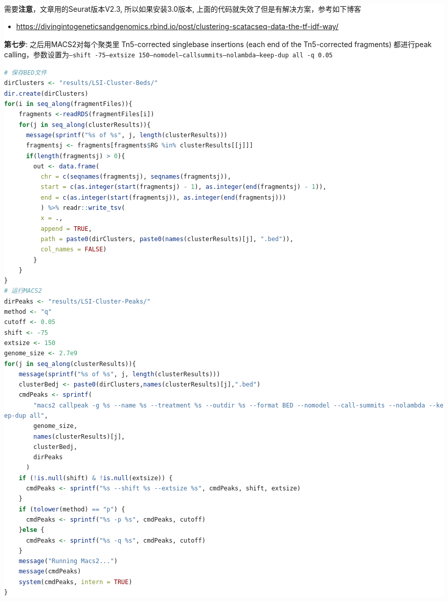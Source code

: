需要**注意**，文章用的Seurat版本V2.3, 所以如果安装3.0版本, 上面的代码就失效了但是有解决方案，参考如下博客

- <https://divingintogeneticsandgenomics.rbind.io/post/clustering-scatacseq-data-the-tf-idf-way/>

**第七步**: 之后用MACS2对每个聚类里 Tn5-corrected singlebase insertions (each end of the Tn5-corrected fragments) 都进行peak calling，参数设置为`–shift -75–extsize 150–nomodel–callsummits–nolambda–keep-dup all -q 0.05`

```r
# 保存BED文件
dirClusters <- "results/LSI-Cluster-Beds/"
dir.create(dirClusters)
for(i in seq_along(fragmentFiles)){
	fragments <-readRDS(fragmentFiles[i])
	for(j in seq_along(clusterResults)){
	  message(sprintf("%s of %s", j, length(clusterResults)))
	  fragmentsj <- fragments[fragments$RG %in% clusterResults[[j]]]
	  if(length(fragmentsj) > 0){
	    out <- data.frame(
	      chr = c(seqnames(fragmentsj), seqnames(fragmentsj)), 
	      start = c(as.integer(start(fragmentsj) - 1), as.integer(end(fragmentsj) - 1)), 
	      end = c(as.integer(start(fragmentsj)), as.integer(end(fragmentsj)))
	      ) %>% readr::write_tsv(
          x = ., 
          append = TRUE, 
          path = paste0(dirClusters, paste0(names(clusterResults)[j], ".bed")), 
          col_names = FALSE)
	    }
	}
}
# 运行MACS2
dirPeaks <- "results/LSI-Cluster-Peaks/"
method <- "q"
cutoff <- 0.05
shift <- -75
extsize <- 150
genome_size <- 2.7e9
for(j in seq_along(clusterResults)){
	message(sprintf("%s of %s", j, length(clusterResults)))
	clusterBedj <- paste0(dirClusters,names(clusterResults)[j],".bed")
	cmdPeaks <- sprintf(
	    "macs2 callpeak -g %s --name %s --treatment %s --outdir %s --format BED --nomodel --call-summits --nolambda --keep-dup all", 
	    genome_size, 
	    names(clusterResults)[j], 
	    clusterBedj, 
	    dirPeaks
	  )
	if (!is.null(shift) & !is.null(extsize)) {
	  cmdPeaks <- sprintf("%s --shift %s --extsize %s", cmdPeaks, shift, extsize)
	}
	if (tolower(method) == "p") {
	  cmdPeaks <- sprintf("%s -p %s", cmdPeaks, cutoff)
	}else {
	  cmdPeaks <- sprintf("%s -q %s", cmdPeaks, cutoff)
	}
	message("Running Macs2...")
	message(cmdPeaks)
	system(cmdPeaks, intern = TRUE)
}

```
